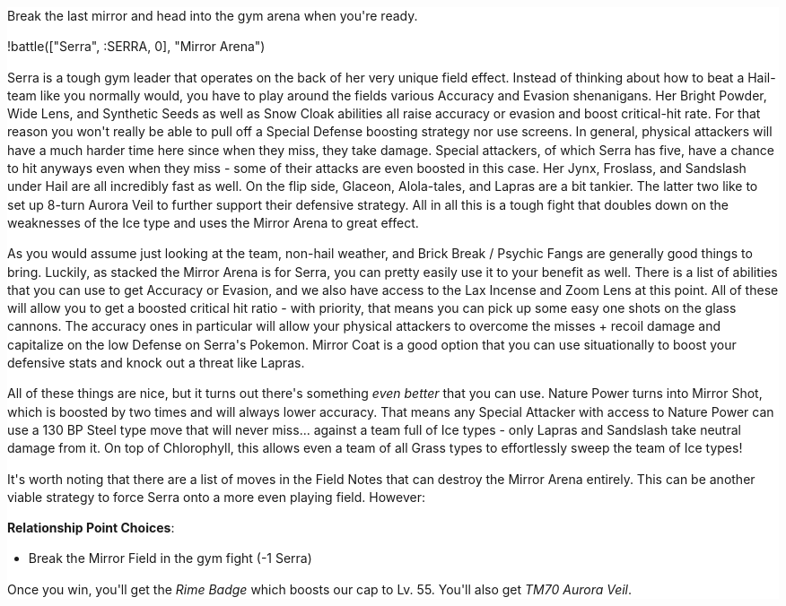 Break the last mirror and head into the gym arena when you're ready.

!battle(["Serra", :SERRA, 0], "Mirror Arena")

Serra is a tough gym leader that operates on the back of her very unique field effect. Instead of thinking about how to beat a Hail-team like you normally would, you have to play around the fields various Accuracy and Evasion shenanigans. Her Bright Powder, Wide Lens, and Synthetic Seeds as well as Snow Cloak abilities all raise accuracy or evasion and boost critical-hit rate. For that reason you won't really be able to pull off a Special Defense boosting strategy nor use screens. In general, physical attackers will have a much harder time here since when they miss, they take damage. Special attackers, of which Serra has five, have a chance to hit anyways even when they miss - some of their attacks are even boosted in this case. Her Jynx, Froslass, and Sandslash under Hail are all incredibly fast as well. On the flip side, Glaceon, Alola-tales, and Lapras are a bit tankier. The latter two like to set up 8-turn Aurora Veil to further support their defensive strategy. All in all this is a tough fight that doubles down on the weaknesses of the Ice type and uses the Mirror Arena to great effect.

As you would assume just looking at the team, non-hail weather, and Brick Break / Psychic Fangs are generally good things to bring. Luckily, as stacked the Mirror Arena is for Serra, you can pretty easily use it to your benefit as well. There is a list of abilities that you can use to get Accuracy or Evasion, and we also have access to the Lax Incense and Zoom Lens at this point. All of these will allow you to get a boosted critical hit ratio - with priority, that means you can pick up some easy one shots on the glass cannons. The accuracy ones in particular will allow your physical attackers to overcome the misses + recoil damage and capitalize on the low Defense on Serra's Pokemon. Mirror Coat is a good option that you can use situationally to boost your defensive stats and knock out a threat like Lapras.

All of these things are nice, but it turns out there's something *even better* that you can use. Nature Power turns into Mirror Shot, which is boosted by two times and will always lower accuracy. That means any Special Attacker with access to Nature Power can use a 130 BP Steel type move that will never miss... against a team full of Ice types - only Lapras and Sandslash take neutral damage from it. On top of Chlorophyll, this allows even a team of all Grass types to effortlessly sweep the team of Ice types!

It's worth noting that there are a list of moves in the Field Notes that can destroy the Mirror Arena entirely. This can be another viable strategy to force Serra onto a more even playing field. However:

**Relationship Point Choices**:
- Break the Mirror Field in the gym fight (-1 Serra)

Once you win, you'll get the *Rime Badge* which boosts our cap to Lv. 55. You'll also get *TM70 Aurora Veil*.
